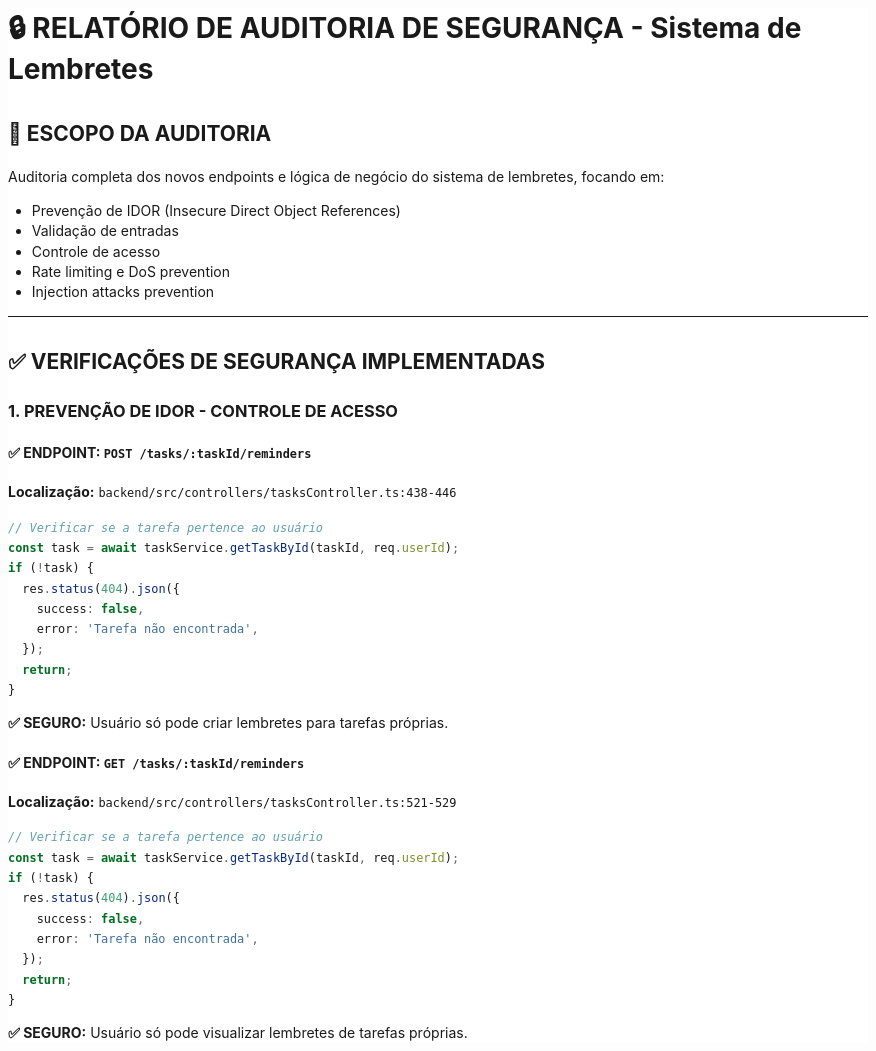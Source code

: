 # 🔒 RELATÓRIO DE AUDITORIA DE SEGURANÇA - Sistema de Lembretes

## 🎯 **ESCOPO DA AUDITORIA**

Auditoria completa dos novos endpoints e lógica de negócio do sistema de lembretes, focando em:
- Prevenção de IDOR (Insecure Direct Object References)
- Validação de entradas
- Controle de acesso
- Rate limiting e DoS prevention
- Injection attacks prevention

---

## ✅ **VERIFICAÇÕES DE SEGURANÇA IMPLEMENTADAS**

### 1. **PREVENÇÃO DE IDOR - CONTROLE DE ACESSO**

#### **✅ ENDPOINT: `POST /tasks/:taskId/reminders`**
**Localização:** `backend/src/controllers/tasksController.ts:438-446`

```typescript
// Verificar se a tarefa pertence ao usuário
const task = await taskService.getTaskById(taskId, req.userId);
if (!task) {
  res.status(404).json({
    success: false,
    error: 'Tarefa não encontrada',
  });
  return;
}
```

**✅ SEGURO:** Usuário só pode criar lembretes para tarefas próprias.

#### **✅ ENDPOINT: `GET /tasks/:taskId/reminders`**
**Localização:** `backend/src/controllers/tasksController.ts:521-529`

```typescript
// Verificar se a tarefa pertence ao usuário
const task = await taskService.getTaskById(taskId, req.userId);
if (!task) {
  res.status(404).json({
    success: false,
    error: 'Tarefa não encontrada',
  });
  return;
}
```

**✅ SEGURO:** Usuário só pode visualizar lembretes de tarefas próprias.
